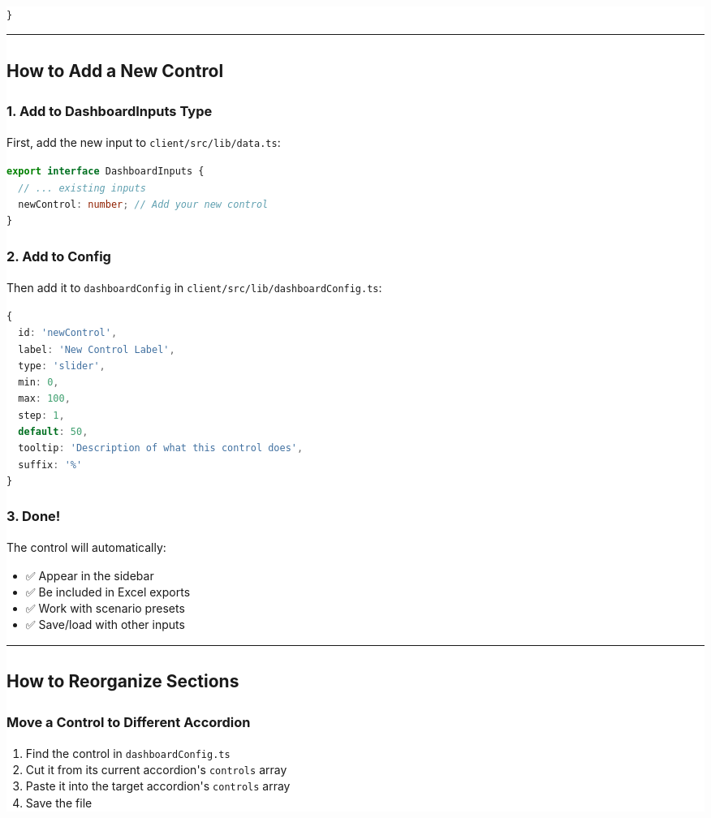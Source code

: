 ```typescript
}
```

---

## How to Add a New Control

### 1. Add to DashboardInputs Type
First, add the new input to `client/src/lib/data.ts`:

```typescript
export interface DashboardInputs {
  // ... existing inputs
  newControl: number; // Add your new control
}
```

### 2. Add to Config
Then add it to `dashboardConfig` in `client/src/lib/dashboardConfig.ts`:

```typescript
{
  id: 'newControl',
  label: 'New Control Label',
  type: 'slider',
  min: 0,
  max: 100,
  step: 1,
  default: 50,
  tooltip: 'Description of what this control does',
  suffix: '%'
}
```

### 3. Done!
The control will automatically:
- ✅ Appear in the sidebar
- ✅ Be included in Excel exports
- ✅ Work with scenario presets
- ✅ Save/load with other inputs

---

## How to Reorganize Sections

### Move a Control to Different Accordion

1. Find the control in `dashboardConfig.ts`
2. Cut it from its current accordion's `controls` array
3. Paste it into the target accordion's `controls` array
4. Save the file
